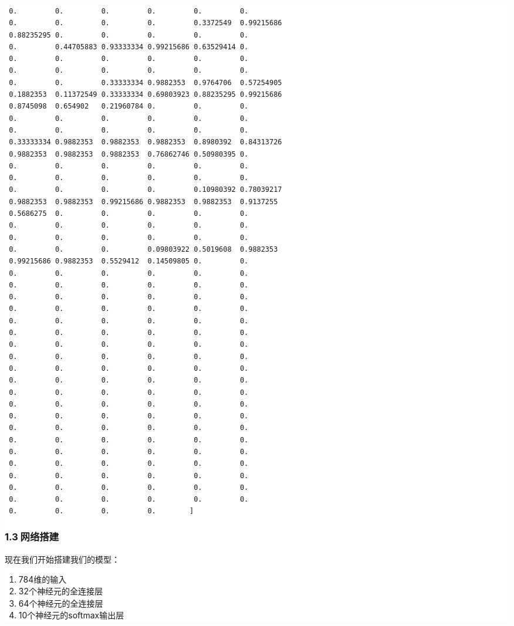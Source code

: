      0.         0.         0.         0.         0.         0.
     0.         0.         0.         0.         0.3372549  0.99215686
     0.88235295 0.         0.         0.         0.         0.
     0.         0.44705883 0.93333334 0.99215686 0.63529414 0.
     0.         0.         0.         0.         0.         0.
     0.         0.         0.         0.         0.         0.
     0.         0.         0.33333334 0.9882353  0.9764706  0.57254905
     0.1882353  0.11372549 0.33333334 0.69803923 0.88235295 0.99215686
     0.8745098  0.654902   0.21960784 0.         0.         0.
     0.         0.         0.         0.         0.         0.
     0.         0.         0.         0.         0.         0.
     0.33333334 0.9882353  0.9882353  0.9882353  0.8980392  0.84313726
     0.9882353  0.9882353  0.9882353  0.76862746 0.50980395 0.
     0.         0.         0.         0.         0.         0.
     0.         0.         0.         0.         0.         0.
     0.         0.         0.         0.         0.10980392 0.78039217
     0.9882353  0.9882353  0.99215686 0.9882353  0.9882353  0.9137255
     0.5686275  0.         0.         0.         0.         0.
     0.         0.         0.         0.         0.         0.
     0.         0.         0.         0.         0.         0.
     0.         0.         0.         0.09803922 0.5019608  0.9882353
     0.99215686 0.9882353  0.5529412  0.14509805 0.         0.
     0.         0.         0.         0.         0.         0.
     0.         0.         0.         0.         0.         0.
     0.         0.         0.         0.         0.         0.
     0.         0.         0.         0.         0.         0.
     0.         0.         0.         0.         0.         0.
     0.         0.         0.         0.         0.         0.
     0.         0.         0.         0.         0.         0.
     0.         0.         0.         0.         0.         0.
     0.         0.         0.         0.         0.         0.
     0.         0.         0.         0.         0.         0.
     0.         0.         0.         0.         0.         0.
     0.         0.         0.         0.         0.         0.
     0.         0.         0.         0.         0.         0.
     0.         0.         0.         0.         0.         0.
     0.         0.         0.         0.         0.         0.
     0.         0.         0.         0.         0.         0.
     0.         0.         0.         0.         0.         0.
     0.         0.         0.         0.         0.         0.
     0.         0.         0.         0.         0.         0.
     0.         0.         0.         0.         0.         0.
     0.         0.         0.         0.        ]
    

### 1.3 网络搭建
现在我们开始搭建我们的模型：
1. 784维的输入
2. 32个神经元的全连接层
3. 64个神经元的全连接层
4. 10个神经元的softmax输出层
